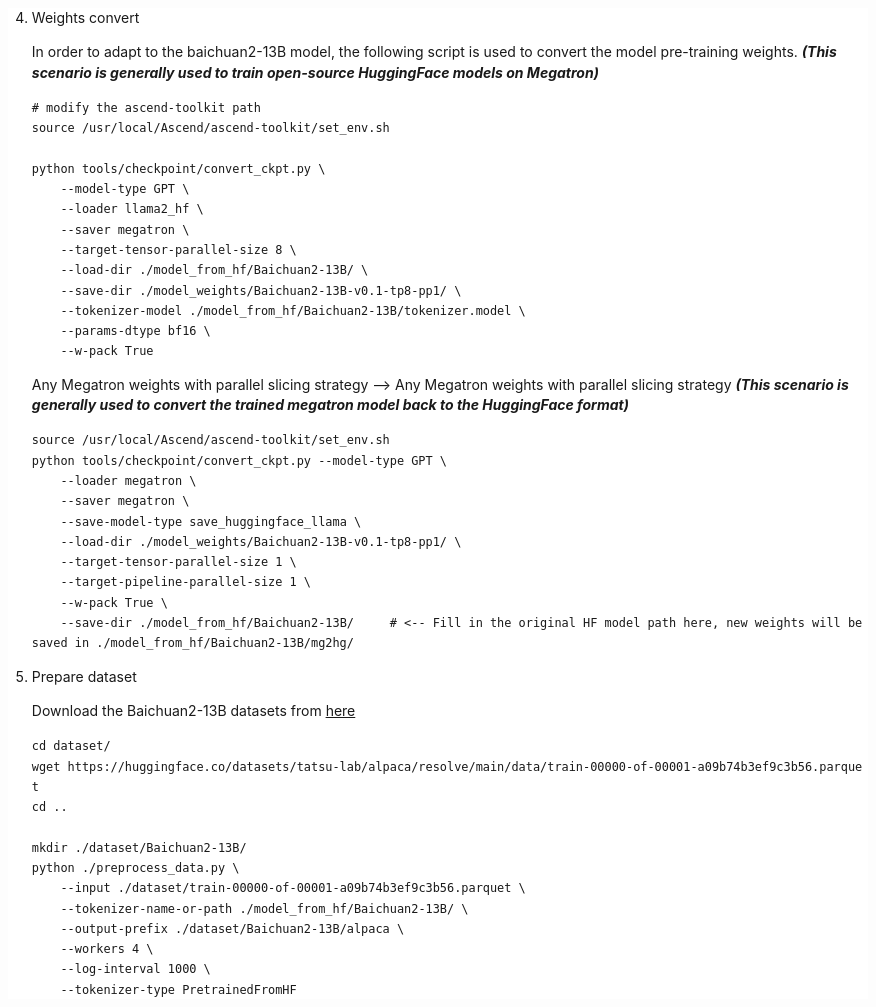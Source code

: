 4. Weights convert

    In order to adapt to the baichuan2-13B model, the following script is used to convert the model pre-training weights.
    ***(This scenario is generally used to train open-source HuggingFace models on Megatron)***

    ```shell
    # modify the ascend-toolkit path
    source /usr/local/Ascend/ascend-toolkit/set_env.sh
    
    python tools/checkpoint/convert_ckpt.py \
        --model-type GPT \
        --loader llama2_hf \
        --saver megatron \
        --target-tensor-parallel-size 8 \
        --load-dir ./model_from_hf/Baichuan2-13B/ \
        --save-dir ./model_weights/Baichuan2-13B-v0.1-tp8-pp1/ \
        --tokenizer-model ./model_from_hf/Baichuan2-13B/tokenizer.model \
        --params-dtype bf16 \
        --w-pack True  
    ```

    Any Megatron weights with parallel slicing strategy --> Any Megatron weights with parallel slicing strategy
    ***(This scenario is generally used to convert the trained megatron model back to the HuggingFace format)***

    ```shell
    source /usr/local/Ascend/ascend-toolkit/set_env.sh
    python tools/checkpoint/convert_ckpt.py --model-type GPT \
        --loader megatron \
        --saver megatron \
        --save-model-type save_huggingface_llama \
        --load-dir ./model_weights/Baichuan2-13B-v0.1-tp8-pp1/ \
        --target-tensor-parallel-size 1 \
        --target-pipeline-parallel-size 1 \
        --w-pack True \
        --save-dir ./model_from_hf/Baichuan2-13B/     # <-- Fill in the original HF model path here, new weights will be saved in ./model_from_hf/Baichuan2-13B/mg2hg/
    ```

5. Prepare dataset

    Download the Baichuan2-13B datasets from [here](https://huggingface.co/datasets/tatsu-lab/alpaca/resolve/main/data/train-00000-of-00001-a09b74b3ef9c3b56.parquet)

    ```shell
    cd dataset/
    wget https://huggingface.co/datasets/tatsu-lab/alpaca/resolve/main/data/train-00000-of-00001-a09b74b3ef9c3b56.parquet
    cd ..

    mkdir ./dataset/Baichuan2-13B/
    python ./preprocess_data.py \
        --input ./dataset/train-00000-of-00001-a09b74b3ef9c3b56.parquet \
        --tokenizer-name-or-path ./model_from_hf/Baichuan2-13B/ \
        --output-prefix ./dataset/Baichuan2-13B/alpaca \
        --workers 4 \
        --log-interval 1000 \
        --tokenizer-type PretrainedFromHF 
    ```
